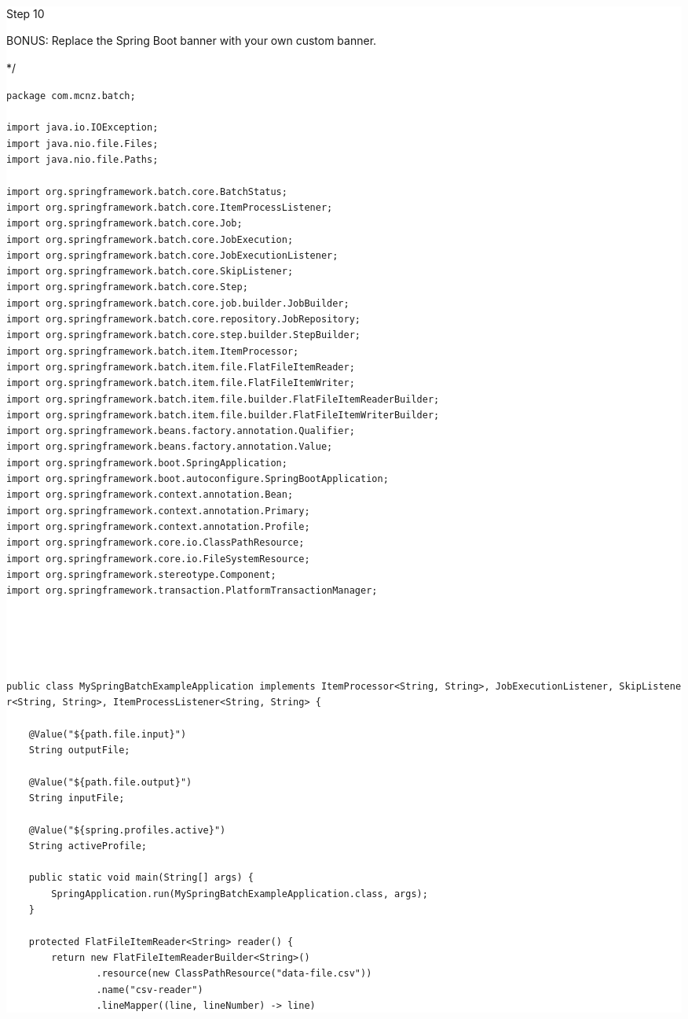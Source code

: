 Step 10

BONUS: Replace the Spring Boot banner with your own custom banner.

 */

 
```
package com.mcnz.batch;

import java.io.IOException;
import java.nio.file.Files;
import java.nio.file.Paths;

import org.springframework.batch.core.BatchStatus;
import org.springframework.batch.core.ItemProcessListener;
import org.springframework.batch.core.Job;
import org.springframework.batch.core.JobExecution;
import org.springframework.batch.core.JobExecutionListener;
import org.springframework.batch.core.SkipListener;
import org.springframework.batch.core.Step;
import org.springframework.batch.core.job.builder.JobBuilder;
import org.springframework.batch.core.repository.JobRepository;
import org.springframework.batch.core.step.builder.StepBuilder;
import org.springframework.batch.item.ItemProcessor;
import org.springframework.batch.item.file.FlatFileItemReader;
import org.springframework.batch.item.file.FlatFileItemWriter;
import org.springframework.batch.item.file.builder.FlatFileItemReaderBuilder;
import org.springframework.batch.item.file.builder.FlatFileItemWriterBuilder;
import org.springframework.beans.factory.annotation.Qualifier;
import org.springframework.beans.factory.annotation.Value;
import org.springframework.boot.SpringApplication;
import org.springframework.boot.autoconfigure.SpringBootApplication;
import org.springframework.context.annotation.Bean;
import org.springframework.context.annotation.Primary;
import org.springframework.context.annotation.Profile;
import org.springframework.core.io.ClassPathResource;
import org.springframework.core.io.FileSystemResource;
import org.springframework.stereotype.Component;
import org.springframework.transaction.PlatformTransactionManager;





public class MySpringBatchExampleApplication implements ItemProcessor<String, String>, JobExecutionListener, SkipListener<String, String>, ItemProcessListener<String, String> {
	
	@Value("${path.file.input}")
	String outputFile;
	
	@Value("${path.file.output}")
	String inputFile;
	
	@Value("${spring.profiles.active}")
	String activeProfile;
	
	public static void main(String[] args) {
		SpringApplication.run(MySpringBatchExampleApplication.class, args);
	}
	
	protected FlatFileItemReader<String> reader() {
		return new FlatFileItemReaderBuilder<String>()
				.resource(new ClassPathResource("data-file.csv"))
				.name("csv-reader")
				.lineMapper((line, lineNumber) -> line)
```